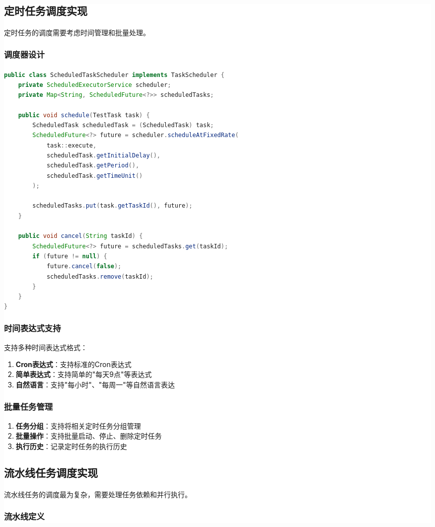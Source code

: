 ## 定时任务调度实现

定时任务的调度需要考虑时间管理和批量处理。

### 调度器设计

```java
public class ScheduledTaskScheduler implements TaskScheduler {
    private ScheduledExecutorService scheduler;
    private Map<String, ScheduledFuture<?>> scheduledTasks;
    
    public void schedule(TestTask task) {
        ScheduledTask scheduledTask = (ScheduledTask) task;
        ScheduledFuture<?> future = scheduler.scheduleAtFixedRate(
            task::execute,
            scheduledTask.getInitialDelay(),
            scheduledTask.getPeriod(),
            scheduledTask.getTimeUnit()
        );
        
        scheduledTasks.put(task.getTaskId(), future);
    }
    
    public void cancel(String taskId) {
        ScheduledFuture<?> future = scheduledTasks.get(taskId);
        if (future != null) {
            future.cancel(false);
            scheduledTasks.remove(taskId);
        }
    }
}
```

### 时间表达式支持

支持多种时间表达式格式：

1. **Cron表达式**：支持标准的Cron表达式
2. **简单表达式**：支持简单的"每天9点"等表达式
3. **自然语言**：支持"每小时"、"每周一"等自然语言表达

### 批量任务管理

1. **任务分组**：支持将相关定时任务分组管理
2. **批量操作**：支持批量启动、停止、删除定时任务
3. **执行历史**：记录定时任务的执行历史

## 流水线任务调度实现

流水线任务的调度最为复杂，需要处理任务依赖和并行执行。

### 流水线定义
